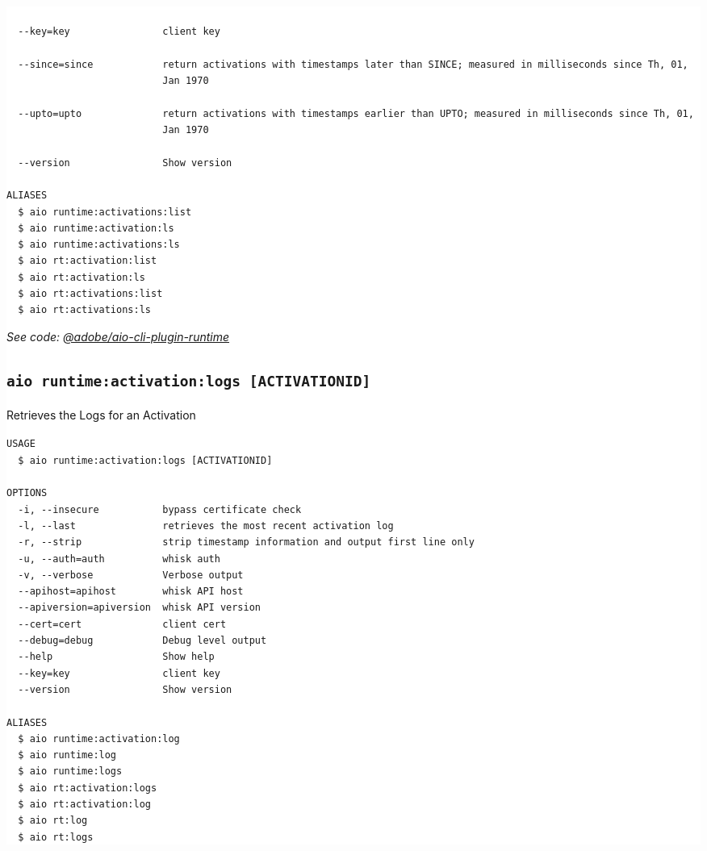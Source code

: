 ```

  --key=key                client key

  --since=since            return activations with timestamps later than SINCE; measured in milliseconds since Th, 01,
                           Jan 1970

  --upto=upto              return activations with timestamps earlier than UPTO; measured in milliseconds since Th, 01,
                           Jan 1970

  --version                Show version

ALIASES
  $ aio runtime:activations:list
  $ aio runtime:activation:ls
  $ aio runtime:activations:ls
  $ aio rt:activation:list
  $ aio rt:activation:ls
  $ aio rt:activations:list
  $ aio rt:activations:ls
```

_See code: [@adobe/aio-cli-plugin-runtime](https://github.com/adobe/aio-cli-plugin-runtime/blob/v1.2.0/src/commands/runtime/activation/list.js)_

## `aio runtime:activation:logs [ACTIVATIONID]`

Retrieves the Logs for an Activation

```
USAGE
  $ aio runtime:activation:logs [ACTIVATIONID]

OPTIONS
  -i, --insecure           bypass certificate check
  -l, --last               retrieves the most recent activation log
  -r, --strip              strip timestamp information and output first line only
  -u, --auth=auth          whisk auth
  -v, --verbose            Verbose output
  --apihost=apihost        whisk API host
  --apiversion=apiversion  whisk API version
  --cert=cert              client cert
  --debug=debug            Debug level output
  --help                   Show help
  --key=key                client key
  --version                Show version

ALIASES
  $ aio runtime:activation:log
  $ aio runtime:log
  $ aio runtime:logs
  $ aio rt:activation:logs
  $ aio rt:activation:log
  $ aio rt:log
  $ aio rt:logs
```
